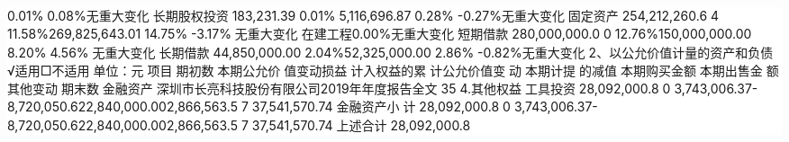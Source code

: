 0.01%
0.08%无重大变化
长期股权投资
183,231.39
0.01%
5,116,696.87
0.28%
-0.27%无重大变化
固定资产
254,212,260.6
4
11.58%269,825,643.01
14.75%
-3.17%
无重大变化
在建工程0.00%无重大变化
短期借款
280,000,000.0
0
12.76%150,000,000.00
8.20%
4.56%
无重大变化
长期借款
44,850,000.00
2.04%52,325,000.00
2.86%
-0.82%无重大变化
2、以公允价值计量的资产和负债
√适用□不适用
单位：元
项目
期初数
本期公允价
值变动损益
计入权益的累
计公允价值变
动
本期计提
的减值
本期购买金额
本期出售金
额
其他变动
期末数
金融资产
深圳市长亮科技股份有限公司2019年年度报告全文
35
4.其他权益
工具投资
28,092,000.8
0
3,743,006.37-8,720,050.622,840,000.002,866,563.5
7
37,541,570.74
金融资产小
计
28,092,000.8
0
3,743,006.37-8,720,050.622,840,000.002,866,563.5
7
37,541,570.74
上述合计
28,092,000.8